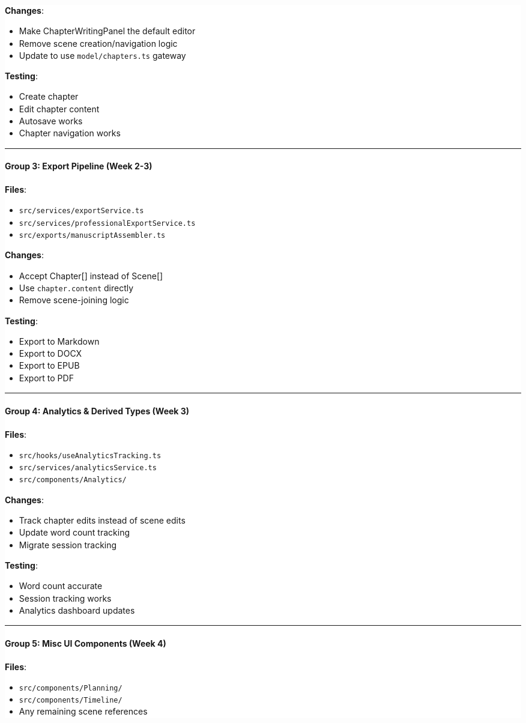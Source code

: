 **Changes**:
- Make ChapterWritingPanel the default editor
- Remove scene creation/navigation logic
- Update to use `model/chapters.ts` gateway

**Testing**:
- Create chapter
- Edit chapter content
- Autosave works
- Chapter navigation works

---

#### Group 3: Export Pipeline (Week 2-3)
**Files**:
- `src/services/exportService.ts`
- `src/services/professionalExportService.ts`
- `src/exports/manuscriptAssembler.ts`

**Changes**:
- Accept Chapter[] instead of Scene[]
- Use `chapter.content` directly
- Remove scene-joining logic

**Testing**:
- Export to Markdown
- Export to DOCX
- Export to EPUB
- Export to PDF

---

#### Group 4: Analytics & Derived Types (Week 3)
**Files**:
- `src/hooks/useAnalyticsTracking.ts`
- `src/services/analyticsService.ts`
- `src/components/Analytics/`

**Changes**:
- Track chapter edits instead of scene edits
- Update word count tracking
- Migrate session tracking

**Testing**:
- Word count accurate
- Session tracking works
- Analytics dashboard updates

---

#### Group 5: Misc UI Components (Week 4)
**Files**:
- `src/components/Planning/`
- `src/components/Timeline/`
- Any remaining scene references
